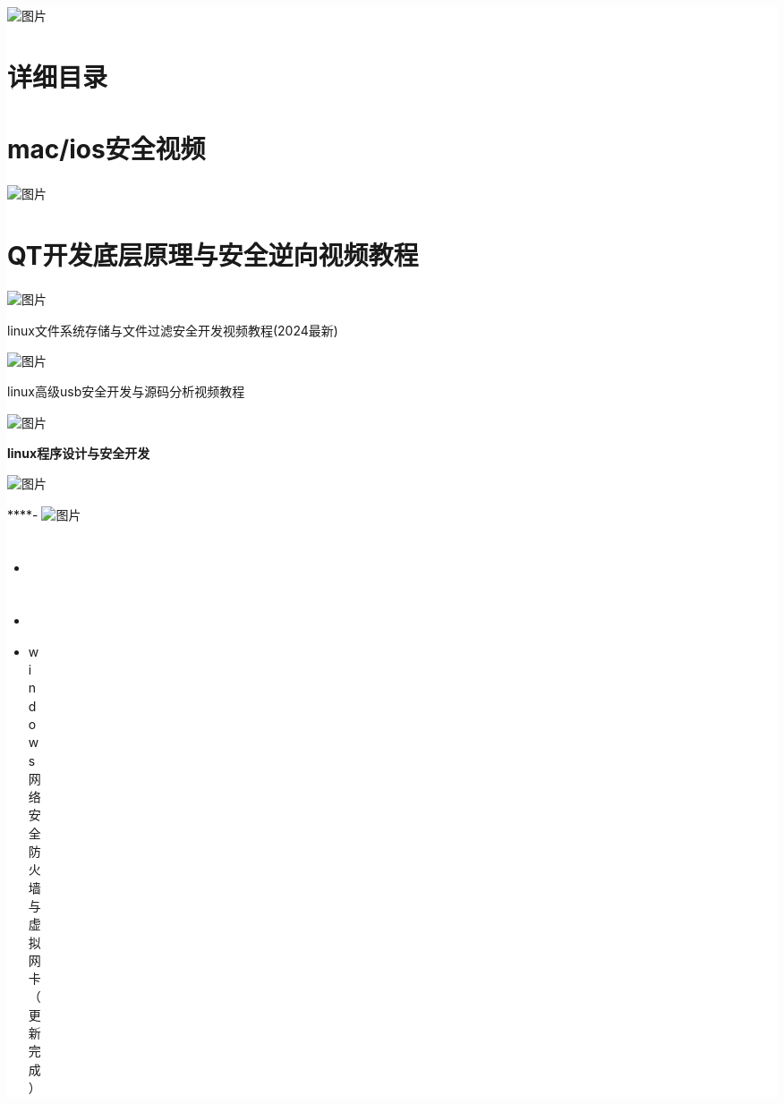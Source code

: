 ![图片](https://mmbiz.qpic.cn/sz_mmbiz_png/vBZcZNVQERFO3lqcLOMSd2PQZ9GiblkFIRnBhWWFJXdzp516ibYibQsicDCzfq1MicKGdv9os1l2nyDAVNSR8b5cPow/640?wx_fmt=png&from=appmsg&wxfrom=5&wx_lazy=1&wx_co=1&tp=webp "")  
  
# 详细目录  
# mac/ios安全视频  
  
![图片](https://mmbiz.qpic.cn/sz_mmbiz_png/vBZcZNVQERFbBn3mydWukVkxb7u4ibpOneTvEKRymYhW9KMlUWP1RnaXLuZibvPMdGmrdWVV3AMJya9dNxszgOeA/640?wx_fmt=png&from=appmsg&wxfrom=5&wx_lazy=1&wx_co=1&tp=webp "")  
# QT开发底层原理与安全逆向视频教程  
  
![图片](https://mmbiz.qpic.cn/sz_mmbiz_png/vBZcZNVQERGLucgfllJsyUEFRxtnUNkLfUhNeUCnH7x8VtPq0Q2zxZBdhjqiaibsx0rIbaYWMuIibmk5QtNPzsOSw/640?wx_fmt=png&from=appmsg&wxfrom=5&wx_lazy=1&wx_co=1&tp=webp "")  
  
linux文件系统存储与文件过滤安全开发视频教程(2024最新)  
  
![图片](https://mmbiz.qpic.cn/sz_mmbiz_png/vBZcZNVQERHSM6Wk8NAEmbHHUS2brkROr9JOj6WZCwGz4gE4MlibULVefmhRw2dvJd8ZeYnDpRIm0AV1TmIsuEQ/640?wx_fmt=other&from=appmsg&wxfrom=5&wx_lazy=1&wx_co=1&tp=webp "")  
  
linux高级usb安全开发与源码分析视频教程  
  
![图片](https://mmbiz.qpic.cn/sz_mmbiz_png/vBZcZNVQERHCd9Qic4AAIQfFFD7Rabvry4pqowTdAw6HyVbkibwH5NjRTU4Mibeo4JbMRD3XplqCRzg4Kiaib3jchSw/640?wx_fmt=other&from=appmsg&wxfrom=5&wx_lazy=1&wx_co=1&tp=webp "")  
  
**linux程序设计与安全开发**  
  
![图片](https://mmbiz.qpic.cn/sz_mmbiz_png/vBZcZNVQERGoVibbKav1DpliaTJ9icDrosqXeWyaMRJdCVWEG0VYLDibSMwUP1L5r9XmLibGkEkSZnXjPD6mWgkib9lA/640?wx_fmt=other&from=appmsg&wxfrom=5&wx_lazy=1&wx_co=1&tp=webp "")  
  
  
****- ![图片](https://mmbiz.qpic.cn/sz_mmbiz_png/vBZcZNVQERHhezg9PuKylWLTBfCjokEH4eXCW471pNuHpGPzUKCkbyticiayoQ5gxMtoR1AX0QS7JJ2v1Miaibv1lA/640?wx_fmt=other&wxfrom=5&wx_lazy=1&wx_co=1&tp=webp "")  
  
- #   
  
-   
- w  
i  
n  
d  
o  
w  
s  
网  
络  
安  
全  
防  
火  
墙  
与  
虚  
拟  
网  
卡  
（  
更  
新  
完  
成  
）  
  